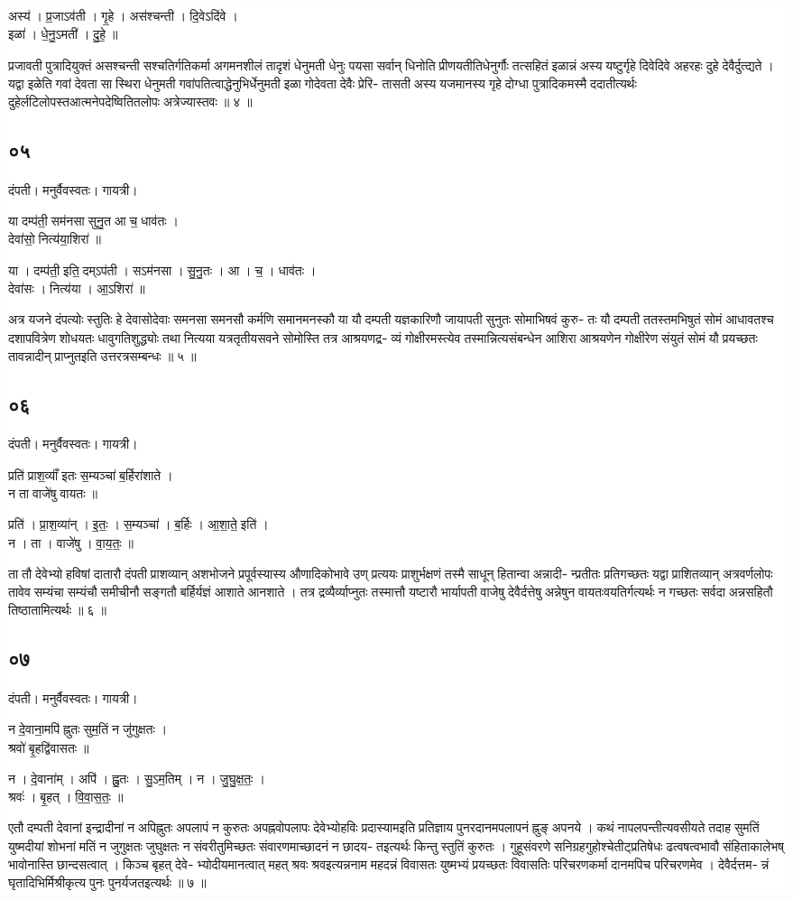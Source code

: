 अस्य॑ । प्र॒जाऽव॑ती । गृ॒हे । अस॑श्चन्ती । दि॒वेऽदि॑वे ।  
इळा॑ । धे॒नु॒ऽमती॑ । दु॒हे॒ ॥

प्रजावती पुत्रादियुक्तं असश्चन्ती सश्चतिर्गतिकर्मा अगमनशीलं तादृशं धेनुमती धेनुः पयसा सर्वान् धिनोति प्रीणयतीतिधेनुर्गौः तत्सहितं इळान्नं अस्य यष्टुर्गृहे दिवेदिवे अहरहः दुहे देवैर्दुत्द्यते । यद्वा इळेति गवां देवता सा स्थिरा धेनुमती गवांपतित्वाद्धेनुभिर्धेनुमती इळा गोदेवता देवैः प्रेरि- तासती अस्य यजमानस्य गृहे दोग्धा पुत्रादिकमस्मै ददातीत्यर्थः दुहेर्लटिलोपस्तआत्मनेपदेष्वितितलोपः अत्रेज्यास्तवः ॥ ४ ॥

## ०५
दंपती। मनुर्वैवस्वतः। गायत्री।

या दम्प॑ती॒ सम॑नसा सुनु॒त आ च॒ धाव॑तः ।  
देवा॑सो॒ नित्य॑या॒शिरा॑ ॥

या । दम्प॑ती॒ इति॒ दम्ऽप॑ती । सऽम॑नसा । सु॒नु॒तः । आ । च॒ । धाव॑तः ।  
देवा॑सः । नित्य॑या । आ॒ऽशिरा॑ ॥

अत्र यजने दंपत्योः स्तुतिः हे देवासोदेवाः समनसा समनसौ कर्मणि समानमनस्कौ या यौ दम्पती यज्ञकारिणौ जायापती सुनुतः सोमाभिषवं कुरु- तः यौ दम्पती ततस्तमभिषुतं सोमं आधावतश्च दशापवित्रेण शोधयतः धावुगतिशुद्ध्योः तथा नित्यया यत्रतृतीयसवने सोमोस्ति तत्र आश्रयणद्र- व्यं गोक्षीरमस्त्येव तस्मान्नित्यसंबन्धेन आशिरा आश्रयणेन गोक्षीरेण संयुतं सोमं यौ प्रयच्छतः तावन्नादीन् प्राप्नुतइति उत्तरत्रसम्बन्धः ॥ ५ ॥

## ०६
दंपती। मनुर्वैवस्वतः। गायत्री।

प्रति॑ प्राश॒व्याँ॑ इतः स॒म्यञ्चा॑ ब॒र्हिरा॑शाते ।  
न ता वाजे॑षु वायतः ॥

प्रति॑ । प्रा॒श॒व्या॑न् । इ॒तः॒ । स॒म्यञ्चा॑ । ब॒र्हिः । आ॒शा॒ते॒ इति॑ ।  
न । ता । वाजे॑षु । वा॒य॒तः॒ ॥

ता तौ देवेभ्यो हविषां दातारौ दंपती प्राशव्यान् अशभोजने प्रपूर्वस्यास्य औणादिकोभावे उण् प्रत्ययः प्राशुर्भक्षणं तस्मै साधून् हितान्वा अन्नादी- न्प्रतीतः प्रतिगच्छतः यद्वा प्राशितव्यान् अत्रवर्णलोपः तावेव सम्यंचा सम्यंचौ समीचीनौ सङ्गतौ बर्हिर्यज्ञं आशाते आनशाते । तत्र द्रव्यैर्व्याप्नुतः तस्मात्तौ यष्टारौ भार्यापती वाजेषु देवैर्दत्तेषु अन्नेषुन वायतःवयतिर्गत्यर्थः न गच्छतः सर्वदा अन्नसहितौ तिष्ठातामित्यर्थः ॥ ६ ॥

## ०७
दंपती। मनुर्वैवस्वतः। गायत्री।

न दे॒वाना॒मपि॑ ह्नुतः सुम॒तिं न जु॑गुक्षतः ।  
श्रवो॑ बृ॒हद्वि॑वासतः ॥

न । दे॒वाना॑म् । अपि॑ । ह्नु॒तः । सु॒ऽम॒तिम् । न । जु॒घु॒क्ष॒तः॒ ।  
श्रवः॑ । बृ॒हत् । वि॒वा॒स॒तः॒ ॥

एतौ दम्पती देवानां इन्द्रादीनां न अपिह्नुतः अपलापं न कुरुतः अपह्नवोपलापः देवेभ्योहविः प्रदास्यामइति प्रतिज्ञाय पुनरदानमपलापनं ह्नुङ् अपनये । कथं नापलपन्तीत्यवसीयते तदाह सुमतिं युष्मदीयां शोभनां मतिं न जुगुक्षतः जुघुक्षतः न संवरीतुमिच्छतः संवारणमाच्छादनं न छादय- तइत्यर्थः किन्तु स्तुतिं कुरुतः । गुहूसंवरणे सनिग्रहगुहोश्चेतीट्प्रतिषेधः ढत्वषत्वभावौ संहिताकालेभष् भावोनास्ति छान्दसत्वात् । किञ्च बृहत् देवे- भ्योदीयमानत्वात् महत् श्रवः श्रवइत्यन्ननाम महदन्नं विवासतः युष्मभ्यं प्रयच्छतः विवासतिः परिचरणकर्मा दानमपिच परिचरणमेव । देवैर्दत्तम- न्नं घृतादिभिर्मिश्रीकृत्य पुनः पुनर्यजतइत्यर्थः ॥ ७ ॥
